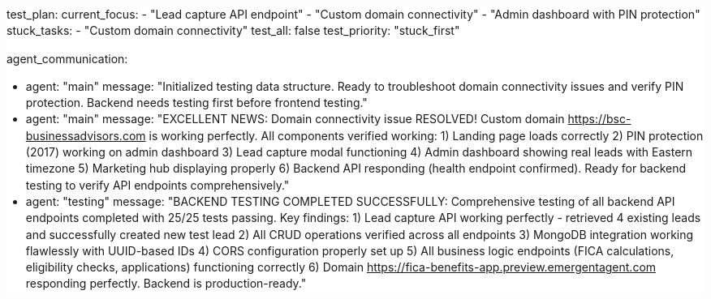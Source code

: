 test_plan:
  current_focus:
    - "Lead capture API endpoint"
    - "Custom domain connectivity"
    - "Admin dashboard with PIN protection"
  stuck_tasks:
    - "Custom domain connectivity"
  test_all: false
  test_priority: "stuck_first"

agent_communication:
  - agent: "main"
    message: "Initialized testing data structure. Ready to troubleshoot domain connectivity issues and verify PIN protection. Backend needs testing first before frontend testing."
  - agent: "main"
    message: "EXCELLENT NEWS: Domain connectivity issue RESOLVED! Custom domain https://bsc-businessadvisors.com is working perfectly. All components verified working: 1) Landing page loads correctly 2) PIN protection (2017) working on admin dashboard 3) Lead capture modal functioning 4) Admin dashboard showing real leads with Eastern timezone 5) Marketing hub displaying properly 6) Backend API responding (health endpoint confirmed). Ready for backend testing to verify API endpoints comprehensively."
  - agent: "testing"
    message: "BACKEND TESTING COMPLETED SUCCESSFULLY: Comprehensive testing of all backend API endpoints completed with 25/25 tests passing. Key findings: 1) Lead capture API working perfectly - retrieved 4 existing leads and successfully created new test lead 2) All CRUD operations verified across all endpoints 3) MongoDB integration working flawlessly with UUID-based IDs 4) CORS configuration properly set up 5) All business logic endpoints (FICA calculations, eligibility checks, applications) functioning correctly 6) Domain https://fica-benefits-app.preview.emergentagent.com responding perfectly. Backend is production-ready."